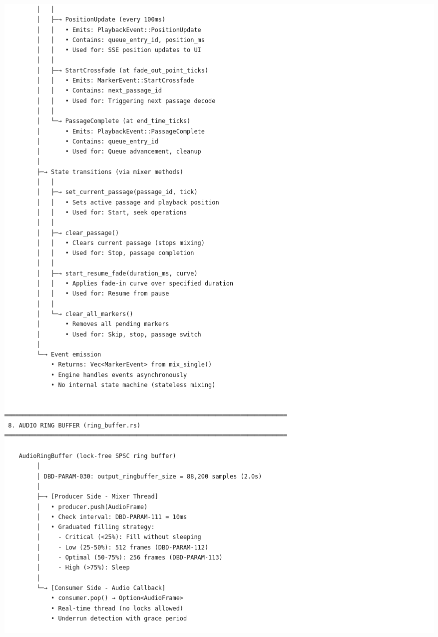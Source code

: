 ```
         │   │
         │   ├─→ PositionUpdate (every 100ms)
         │   │   • Emits: PlaybackEvent::PositionUpdate
         │   │   • Contains: queue_entry_id, position_ms
         │   │   • Used for: SSE position updates to UI
         │   │
         │   ├─→ StartCrossfade (at fade_out_point_ticks)
         │   │   • Emits: MarkerEvent::StartCrossfade
         │   │   • Contains: next_passage_id
         │   │   • Used for: Triggering next passage decode
         │   │
         │   └─→ PassageComplete (at end_time_ticks)
         │       • Emits: PlaybackEvent::PassageComplete
         │       • Contains: queue_entry_id
         │       • Used for: Queue advancement, cleanup
         │
         ├─→ State transitions (via mixer methods)
         │   │
         │   ├─→ set_current_passage(passage_id, tick)
         │   │   • Sets active passage and playback position
         │   │   • Used for: Start, seek operations
         │   │
         │   ├─→ clear_passage()
         │   │   • Clears current passage (stops mixing)
         │   │   • Used for: Stop, passage completion
         │   │
         │   ├─→ start_resume_fade(duration_ms, curve)
         │   │   • Applies fade-in curve over specified duration
         │   │   • Used for: Resume from pause
         │   │
         │   └─→ clear_all_markers()
         │       • Removes all pending markers
         │       • Used for: Skip, stop, passage switch
         │
         └─→ Event emission
             • Returns: Vec<MarkerEvent> from mix_single()
             • Engine handles events asynchronously
             • No internal state machine (stateless mixing)


═══════════════════════════════════════════════════════════════════════════════
 8. AUDIO RING BUFFER (ring_buffer.rs)
═══════════════════════════════════════════════════════════════════════════════

    AudioRingBuffer (lock-free SPSC ring buffer)
         │
         │ DBD-PARAM-030: output_ringbuffer_size = 88,200 samples (2.0s)
         │
         ├─→ [Producer Side - Mixer Thread]
         │   • producer.push(AudioFrame)
         │   • Check interval: DBD-PARAM-111 = 10ms
         │   • Graduated filling strategy:
         │     - Critical (<25%): Fill without sleeping
         │     - Low (25-50%): 512 frames (DBD-PARAM-112)
         │     - Optimal (50-75%): 256 frames (DBD-PARAM-113)
         │     - High (>75%): Sleep
         │
         └─→ [Consumer Side - Audio Callback]
             • consumer.pop() → Option<AudioFrame>
             • Real-time thread (no locks allowed)
             • Underrun detection with grace period


```